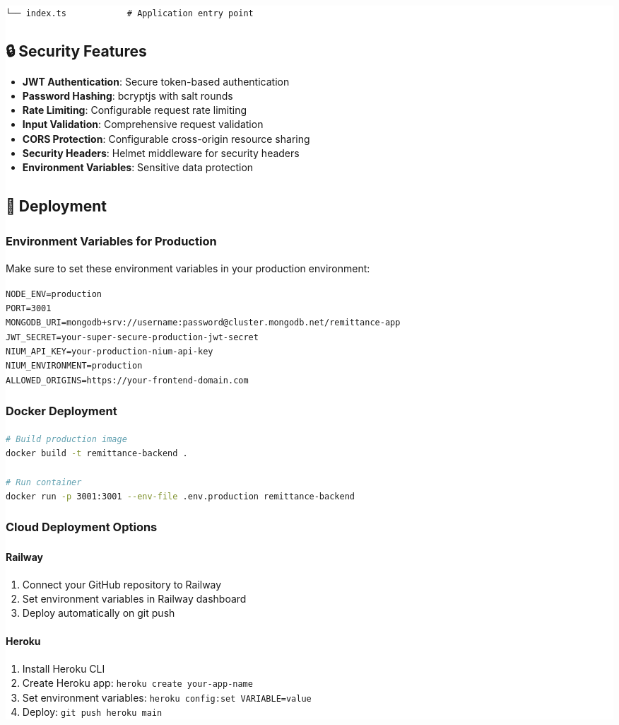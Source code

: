 ```
└── index.ts            # Application entry point
```

## 🔒 Security Features

- **JWT Authentication**: Secure token-based authentication
- **Password Hashing**: bcryptjs with salt rounds
- **Rate Limiting**: Configurable request rate limiting
- **Input Validation**: Comprehensive request validation
- **CORS Protection**: Configurable cross-origin resource sharing
- **Security Headers**: Helmet middleware for security headers
- **Environment Variables**: Sensitive data protection

## 🚀 Deployment

### Environment Variables for Production

Make sure to set these environment variables in your production environment:

```env
NODE_ENV=production
PORT=3001
MONGODB_URI=mongodb+srv://username:password@cluster.mongodb.net/remittance-app
JWT_SECRET=your-super-secure-production-jwt-secret
NIUM_API_KEY=your-production-nium-api-key
NIUM_ENVIRONMENT=production
ALLOWED_ORIGINS=https://your-frontend-domain.com
```

### Docker Deployment

```bash
# Build production image
docker build -t remittance-backend .

# Run container
docker run -p 3001:3001 --env-file .env.production remittance-backend
```

### Cloud Deployment Options

#### Railway
1. Connect your GitHub repository to Railway
2. Set environment variables in Railway dashboard
3. Deploy automatically on git push

#### Heroku
1. Install Heroku CLI
2. Create Heroku app: `heroku create your-app-name`
3. Set environment variables: `heroku config:set VARIABLE=value`
4. Deploy: `git push heroku main`
